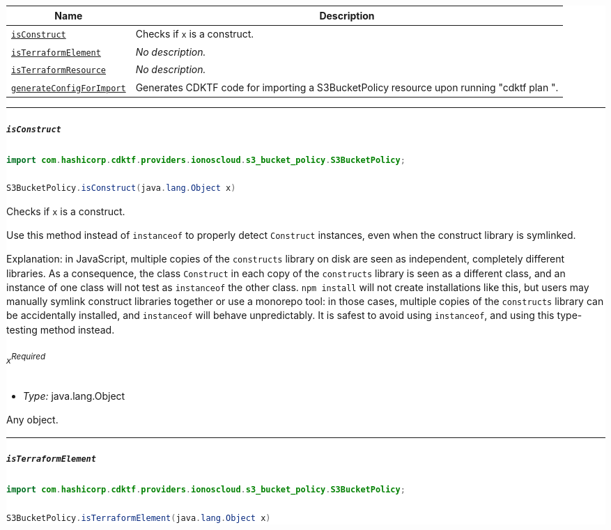 | **Name** | **Description** |
| --- | --- |
| <code><a href="#@cdktf/provider-ionoscloud.s3BucketPolicy.S3BucketPolicy.isConstruct">isConstruct</a></code> | Checks if `x` is a construct. |
| <code><a href="#@cdktf/provider-ionoscloud.s3BucketPolicy.S3BucketPolicy.isTerraformElement">isTerraformElement</a></code> | *No description.* |
| <code><a href="#@cdktf/provider-ionoscloud.s3BucketPolicy.S3BucketPolicy.isTerraformResource">isTerraformResource</a></code> | *No description.* |
| <code><a href="#@cdktf/provider-ionoscloud.s3BucketPolicy.S3BucketPolicy.generateConfigForImport">generateConfigForImport</a></code> | Generates CDKTF code for importing a S3BucketPolicy resource upon running "cdktf plan <stack-name>". |

---

##### `isConstruct` <a name="isConstruct" id="@cdktf/provider-ionoscloud.s3BucketPolicy.S3BucketPolicy.isConstruct"></a>

```java
import com.hashicorp.cdktf.providers.ionoscloud.s3_bucket_policy.S3BucketPolicy;

S3BucketPolicy.isConstruct(java.lang.Object x)
```

Checks if `x` is a construct.

Use this method instead of `instanceof` to properly detect `Construct`
instances, even when the construct library is symlinked.

Explanation: in JavaScript, multiple copies of the `constructs` library on
disk are seen as independent, completely different libraries. As a
consequence, the class `Construct` in each copy of the `constructs` library
is seen as a different class, and an instance of one class will not test as
`instanceof` the other class. `npm install` will not create installations
like this, but users may manually symlink construct libraries together or
use a monorepo tool: in those cases, multiple copies of the `constructs`
library can be accidentally installed, and `instanceof` will behave
unpredictably. It is safest to avoid using `instanceof`, and using
this type-testing method instead.

###### `x`<sup>Required</sup> <a name="x" id="@cdktf/provider-ionoscloud.s3BucketPolicy.S3BucketPolicy.isConstruct.parameter.x"></a>

- *Type:* java.lang.Object

Any object.

---

##### `isTerraformElement` <a name="isTerraformElement" id="@cdktf/provider-ionoscloud.s3BucketPolicy.S3BucketPolicy.isTerraformElement"></a>

```java
import com.hashicorp.cdktf.providers.ionoscloud.s3_bucket_policy.S3BucketPolicy;

S3BucketPolicy.isTerraformElement(java.lang.Object x)
```
